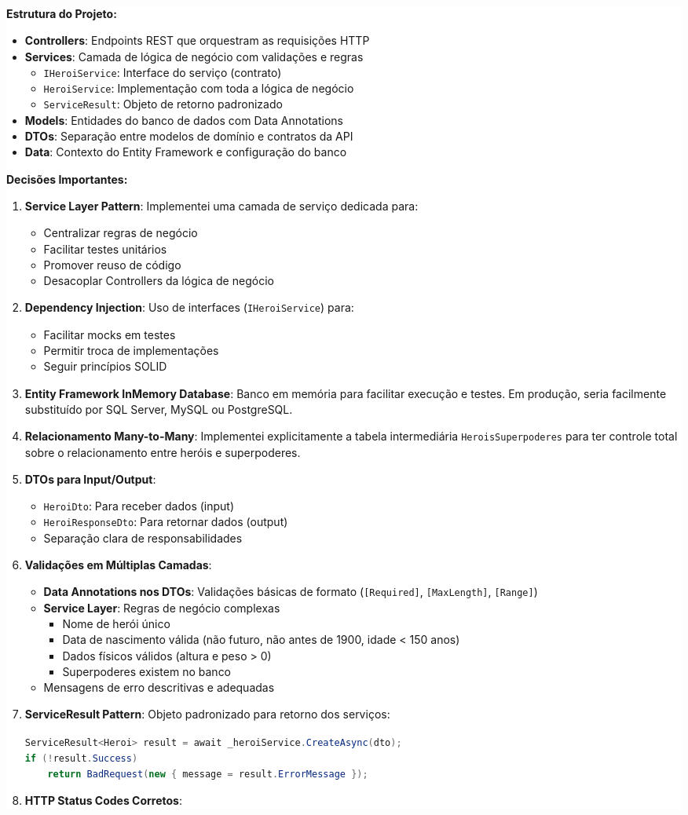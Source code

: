 **Estrutura do Projeto:**

- **Controllers**: Endpoints REST que orquestram as requisições HTTP
- **Services**: Camada de lógica de negócio com validações e regras
  - `IHeroiService`: Interface do serviço (contrato)
  - `HeroiService`: Implementação com toda a lógica de negócio
  - `ServiceResult`: Objeto de retorno padronizado
- **Models**: Entidades do banco de dados com Data Annotations
- **DTOs**: Separação entre modelos de domínio e contratos da API
- **Data**: Contexto do Entity Framework e configuração do banco

**Decisões Importantes:**

1. **Service Layer Pattern**: Implementei uma camada de serviço dedicada para:

   - Centralizar regras de negócio
   - Facilitar testes unitários
   - Promover reuso de código
   - Desacoplar Controllers da lógica de negócio

2. **Dependency Injection**: Uso de interfaces (`IHeroiService`) para:

   - Facilitar mocks em testes
   - Permitir troca de implementações
   - Seguir princípios SOLID

3. **Entity Framework InMemory Database**: Banco em memória para facilitar execução e testes. Em produção, seria facilmente substituído por SQL Server, MySQL ou PostgreSQL.

4. **Relacionamento Many-to-Many**: Implementei explicitamente a tabela intermediária `HeroisSuperpoderes` para ter controle total sobre o relacionamento entre heróis e superpoderes.

5. **DTOs para Input/Output**:

   - `HeroiDto`: Para receber dados (input)
   - `HeroiResponseDto`: Para retornar dados (output)
   - Separação clara de responsabilidades

6. **Validações em Múltiplas Camadas**:

   - **Data Annotations nos DTOs**: Validações básicas de formato (`[Required]`, `[MaxLength]`, `[Range]`)
   - **Service Layer**: Regras de negócio complexas
     - Nome de herói único
     - Data de nascimento válida (não futuro, não antes de 1900, idade < 150 anos)
     - Dados físicos válidos (altura e peso > 0)
     - Superpoderes existem no banco
   - Mensagens de erro descritivas e adequadas

7. **ServiceResult Pattern**: Objeto padronizado para retorno dos serviços:

   ```csharp
   ServiceResult<Heroi> result = await _heroiService.CreateAsync(dto);
   if (!result.Success)
       return BadRequest(new { message = result.ErrorMessage });
   ```

8. **HTTP Status Codes Corretos**:
